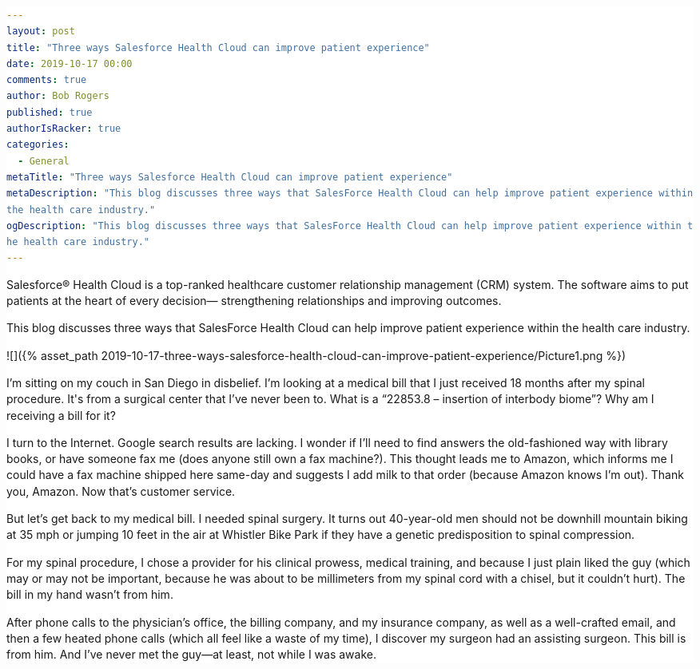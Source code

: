 ```yaml
---
layout: post
title: "Three ways Salesforce Health Cloud can improve patient experience"
date: 2019-10-17 00:00
comments: true
author: Bob Rogers
published: true
authorIsRacker: true
categories:
  - General
metaTitle: "Three ways Salesforce Health Cloud can improve patient experience"
metaDescription: "This blog discusses three ways that SalesForce Health Cloud can help improve patient experience within the health care industry."
ogDescription: "This blog discusses three ways that SalesForce Health Cloud can help improve patient experience within the health care industry."
---
```


Salesforce&reg; Health Cloud is a top-ranked healthcare customer relationship management (CRM) system. 
The software aims to put patients at the heart of every decision&mdash; 
strengthening relationships and improving outcomes.

This blog discusses three ways that SalesForce Health Cloud can help 
improve patient experience within the health care industry.


![]({% asset_path 2019-10-17-three-ways-salesforce-health-cloud-can-improve-patient-experience/Picture1.png %})

I’m sitting on my couch in San Diego in disbelief. I’m looking at a medical bill that
I just received 18 months after my spinal procedure. It's from a surgical center that
I’ve never been to. What is a “22853.8 – insertion of interbody biome”? Why am I
receiving a bill for it?

I turn to the Internet. Google search results are lacking. I wonder if I’ll need to 
find answers the old-fashioned way with library books, or have someone fax me (does 
anyone still own a fax machine?). This thought leads me to Amazon, which informs me 
I could have a fax machine shipped here same-day and suggests I add milk to that 
order (because Amazon knows I’m out). Thank you, Amazon. Now that’s customer service. 

But let’s get back to my medical bill. I needed spinal surgery. It turns out 40-year-old 
men should not be downhill mountain biking at 35 mph or jumping 10 feet in the air at 
Whistler Bike Park if they have a genetic predisposition to spinal compression.

For my spinal procedure, I chose a provider for his clinical prowess, medical training, 
and because I just plain liked the guy (which may or may not be important, because he was about
to be millimeters from my spinal cord with a chisel, but it couldn’t hurt). The bill in my 
hand wasn’t from him.

After phone calls to the physician’s office, the billing company, and my insurance company, as well 
as a well-crafted email, and then a few heated phone calls (which all feel like a waste of my time), 
I discover my surgeon had an assisting surgeon. This bill is from him. And I’ve never met the
guy&mdash;at least, not while I was awake.  
